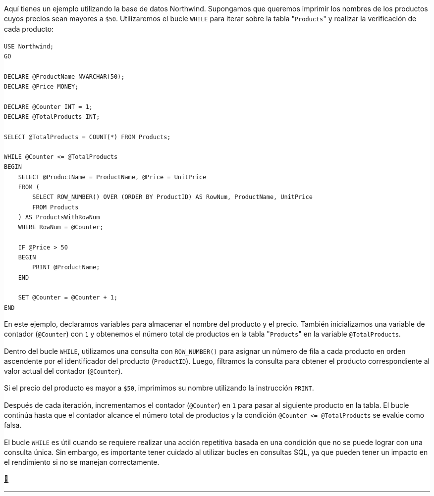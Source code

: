 Aquí tienes un ejemplo utilizando la base de datos Northwind. Supongamos que queremos imprimir los nombres de los productos cuyos precios sean mayores a `$50`. Utilizaremos el bucle `WHILE` para iterar sobre la tabla "`Products`" y realizar la verificación de cada producto:

```
USE Northwind;
GO

DECLARE @ProductName NVARCHAR(50);
DECLARE @Price MONEY;

DECLARE @Counter INT = 1;
DECLARE @TotalProducts INT;

SELECT @TotalProducts = COUNT(*) FROM Products;

WHILE @Counter <= @TotalProducts
BEGIN
    SELECT @ProductName = ProductName, @Price = UnitPrice
    FROM (
        SELECT ROW_NUMBER() OVER (ORDER BY ProductID) AS RowNum, ProductName, UnitPrice
        FROM Products
    ) AS ProductsWithRowNum
    WHERE RowNum = @Counter;

    IF @Price > 50
    BEGIN
        PRINT @ProductName;
    END

    SET @Counter = @Counter + 1;
END
```

En este ejemplo, declaramos variables para almacenar el nombre del producto y el precio. También inicializamos una variable de contador (`@Counter`) con `1` y obtenemos el número total de productos en la tabla "`Products`" en la variable `@TotalProducts`.

Dentro del bucle `WHILE`, utilizamos una consulta con `ROW_NUMBER()` para asignar un número de fila a cada producto en orden ascendente por el identificador del producto (`ProductID`). Luego, filtramos la consulta para obtener el producto correspondiente al valor actual del contador (`@Counter`).

Si el precio del producto es mayor a `$50`, imprimimos su nombre utilizando la instrucción `PRINT`.

Después de cada iteración, incrementamos el contador (`@Counter`) en `1` para pasar al siguiente producto en la tabla. El bucle continúa hasta que el contador alcance el número total de productos y la condición `@Counter <= @TotalProducts` se evalúe como falsa.

El bucle `WHILE` es útil cuando se requiere realizar una acción repetitiva basada en una condición que no se puede lograr con una consulta única. Sin embargo, es importante tener cuidado al utilizar bucles en consultas SQL, ya que pueden tener un impacto en el rendimiento si no se manejan correctamente.

[🔼](#índice)

---
